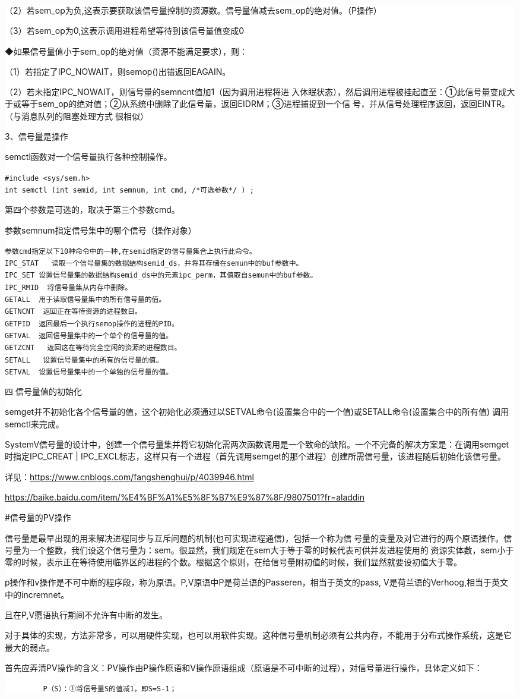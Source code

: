 （2）若sem_op为负,这表示要获取该信号量控制的资源数。信号量值减去sem_op的绝对值。（P操作）

（3）若sem_op为0,这表示调用进程希望等待到该信号量值变成0

◆如果信号量值小于sem_op的绝对值（资源不能满足要求），则：

（1）若指定了IPC_NOWAIT，则semop()出错返回EAGAIN。

（2）若未指定IPC_NOWAIT，则信号量的semncnt值加1（因为调用进程将进 入休眠状态），然后调用进程被挂起直至：①此信号量变成大于或等于sem_op的绝对值；②从系统中删除了此信号量，返回EIDRM；③进程捕捉到一个信 号，并从信号处理程序返回，返回EINTR。（与消息队列的阻塞处理方式 很相似）

 3、信号量是操作

semctl函数对一个信号量执行各种控制操作。

	#include <sys/sem.h>
	int semctl (int semid, int semnum, int cmd, /*可选参数*/ ) ;

第四个参数是可选的，取决于第三个参数cmd。

参数semnum指定信号集中的哪个信号（操作对象）

    参数cmd指定以下10种命令中的一种,在semid指定的信号量集合上执行此命令。
    IPC_STAT   读取一个信号量集的数据结构semid_ds，并将其存储在semun中的buf参数中。
    IPC_SET 设置信号量集的数据结构semid_ds中的元素ipc_perm，其值取自semun中的buf参数。
    IPC_RMID  将信号量集从内存中删除。
    GETALL  用于读取信号量集中的所有信号量的值。
    GETNCNT  返回正在等待资源的进程数目。
    GETPID  返回最后一个执行semop操作的进程的PID。
    GETVAL  返回信号量集中的一个单个的信号量的值。
    GETZCNT   返回这在等待完全空闲的资源的进程数目。
    SETALL   设置信号量集中的所有的信号量的值。
    SETVAL  设置信号量集中的一个单独的信号量的值。

四 信号量值的初始化

semget并不初始化各个信号量的值，这个初始化必须通过以SETVAL命令(设置集合中的一个值)或SETALL命令(设置集合中的所有值) 调用semctl来完成。

SystemV信号量的设计中，创建一个信号量集并将它初始化需两次函数调用是一个致命的缺陷。一个不完备的解决方案是：在调用semget时指定IPC_CREAT | IPC_EXCL标志，这样只有一个进程（首先调用semget的那个进程）创建所需信号量，该进程随后初始化该信号量。

详见：https://www.cnblogs.com/fangshenghui/p/4039946.html

https://baike.baidu.com/item/%E4%BF%A1%E5%8F%B7%E9%87%8F/9807501?fr=aladdin



#信号量的PV操作

信号量是最早出现的用来解决进程同步与互斥问题的机制(也可实现进程通信)，包括一个称为信 号量的变量及对它进行的两个原语操作。信号量为一个整数，我们设这个信号量为：sem。很显然，我们规定在sem大于等于零的时候代表可供并发进程使用的 资源实体数，sem小于零的时候，表示正在等待使用临界区的进程的个数。根据这个原则，在给信号量附初值的时候，我们显然就要设初值大于零。

p操作和v操作是不可中断的程序段，称为原语。P,V原语中P是荷兰语的Passeren，相当于英文的pass, V是荷兰语的Verhoog,相当于英文中的incremnet。

且在P,V愿语执行期间不允许有中断的发生。

对于具体的实现，方法非常多，可以用硬件实现，也可以用软件实现。这种信号量机制必须有公共内存，不能用于分布式操作系统，这是它最大的弱点。

首先应弄清PV操作的含义：PV操作由P操作原语和V操作原语组成（原语是不可中断的过程），对信号量进行操作，具体定义如下：

             P（S）：①将信号量S的值减1，即S=S-1；
